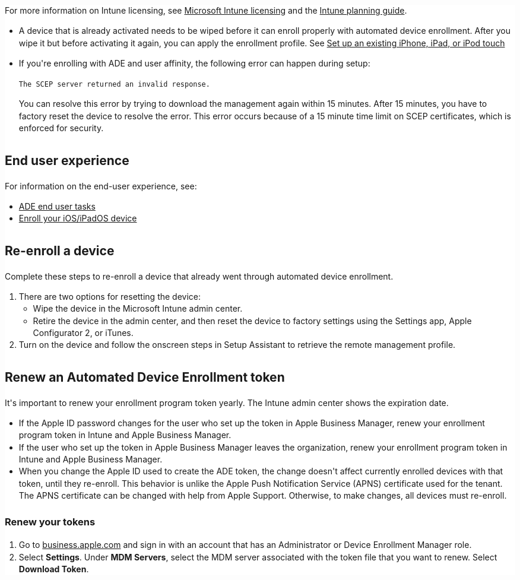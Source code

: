   For more information on Intune licensing, see [Microsoft Intune licensing](../fundamentals/licenses.md) and the [Intune planning guide](../fundamentals/intune-planning-guide.md).

- A device that is already activated needs to be wiped before it can enroll properly with automated device enrollment. After you wipe it but before activating it again, you can apply the enrollment profile. See [Set up an existing iPhone, iPad, or iPod touch](https://support.apple.com/en-us/HT207516)

- If you're enrolling with ADE and user affinity, the following error can happen during setup:

  `The SCEP server returned an invalid response.`

   You can resolve this error by trying to download the management again within 15 minutes. After 15 minutes, you have to factory reset the device to resolve the error. This error occurs because of a 15 minute time limit on SCEP certificates, which is enforced for security.

## End user experience
For information on the end-user experience, see:
- [ADE end user tasks](../fundamentals/deployment-guide-enrollment-ios-ipados.md#ade-end-user-tasks)
- [Enroll your iOS/iPadOS device](../user-help/enroll-your-device-dep-ios.md)

## Re-enroll a device
Complete these steps to re-enroll a device that already went through automated device enrollment.

1. There are two options for resetting the device:
    * Wipe the device in the Microsoft Intune admin center.
    * Retire the device in the admin center, and then reset the device to factory settings using the Settings app, Apple Configurator 2, or iTunes.
2. Turn on the device and follow the onscreen steps in Setup Assistant to retrieve the remote management profile.

## Renew an Automated Device Enrollment token

It's important to renew your enrollment program token yearly. The Intune admin center shows the expiration date.

- If the Apple ID password changes for the user who set up the token in Apple Business Manager, renew your enrollment program token in Intune and Apple Business Manager.
- If the user who set up the token in Apple Business Manager leaves the organization, renew your enrollment program token in Intune and Apple Business Manager.
- When you change the Apple ID used to create the ADE token, the change doesn't affect currently enrolled devices with that token, until they re-enroll. This behavior is unlike the Apple Push Notification Service (APNS) certificate used for the tenant. The APNS certificate can be changed with help from Apple Support. Otherwise, to make changes, all devices must re-enroll.

### Renew your tokens

1. Go to [business.apple.com](http://business.apple.com) and sign in with an account that has an Administrator or Device Enrollment Manager role.
2. Select **Settings**. Under **MDM Servers**, select the MDM server associated with the token file that you want to renew. Select **Download Token**.
